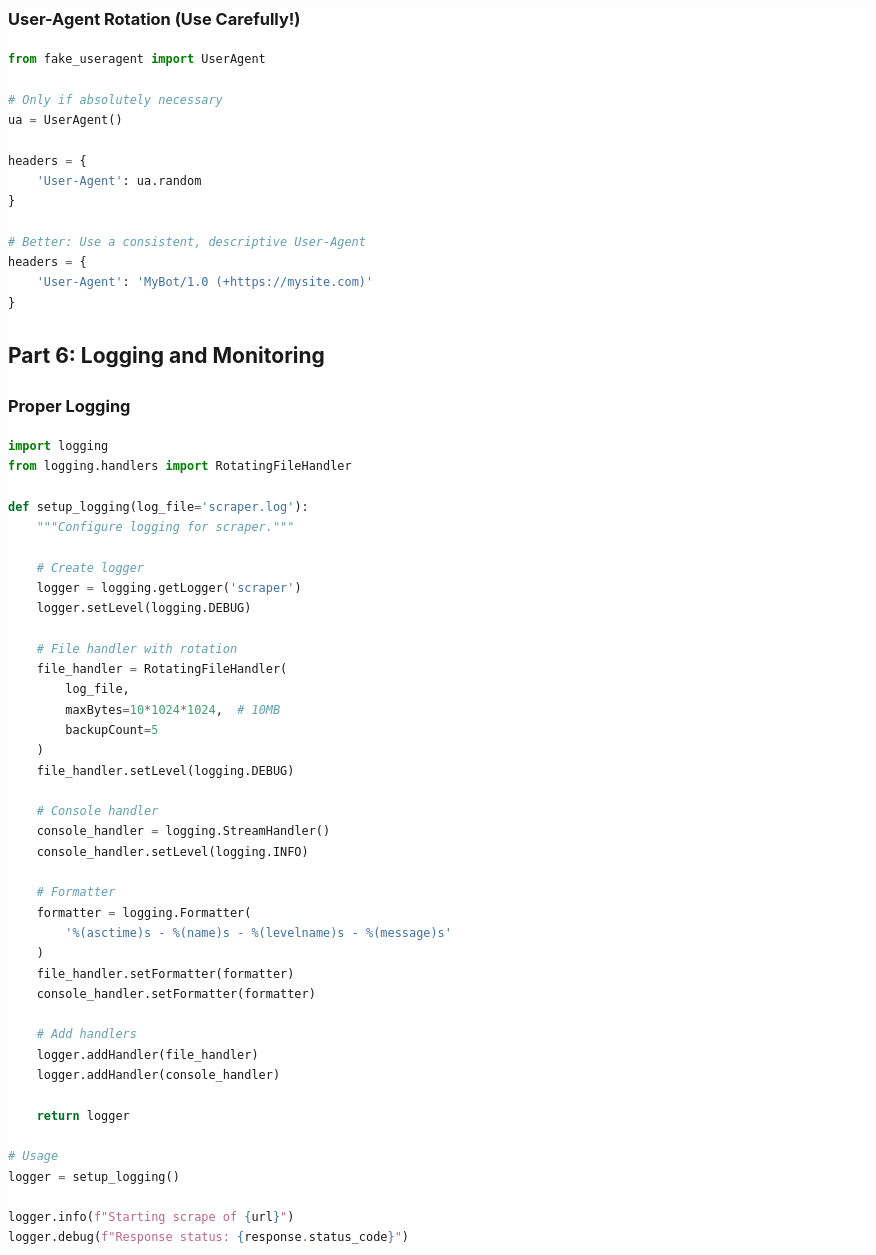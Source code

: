 ### User-Agent Rotation (Use Carefully!)

```python
from fake_useragent import UserAgent

# Only if absolutely necessary
ua = UserAgent()

headers = {
    'User-Agent': ua.random
}

# Better: Use a consistent, descriptive User-Agent
headers = {
    'User-Agent': 'MyBot/1.0 (+https://mysite.com)'
}
```

## Part 6: Logging and Monitoring

### Proper Logging

```python
import logging
from logging.handlers import RotatingFileHandler

def setup_logging(log_file='scraper.log'):
    """Configure logging for scraper."""
    
    # Create logger
    logger = logging.getLogger('scraper')
    logger.setLevel(logging.DEBUG)
    
    # File handler with rotation
    file_handler = RotatingFileHandler(
        log_file,
        maxBytes=10*1024*1024,  # 10MB
        backupCount=5
    )
    file_handler.setLevel(logging.DEBUG)
    
    # Console handler
    console_handler = logging.StreamHandler()
    console_handler.setLevel(logging.INFO)
    
    # Formatter
    formatter = logging.Formatter(
        '%(asctime)s - %(name)s - %(levelname)s - %(message)s'
    )
    file_handler.setFormatter(formatter)
    console_handler.setFormatter(formatter)
    
    # Add handlers
    logger.addHandler(file_handler)
    logger.addHandler(console_handler)
    
    return logger

# Usage
logger = setup_logging()

logger.info(f"Starting scrape of {url}")
logger.debug(f"Response status: {response.status_code}")
```